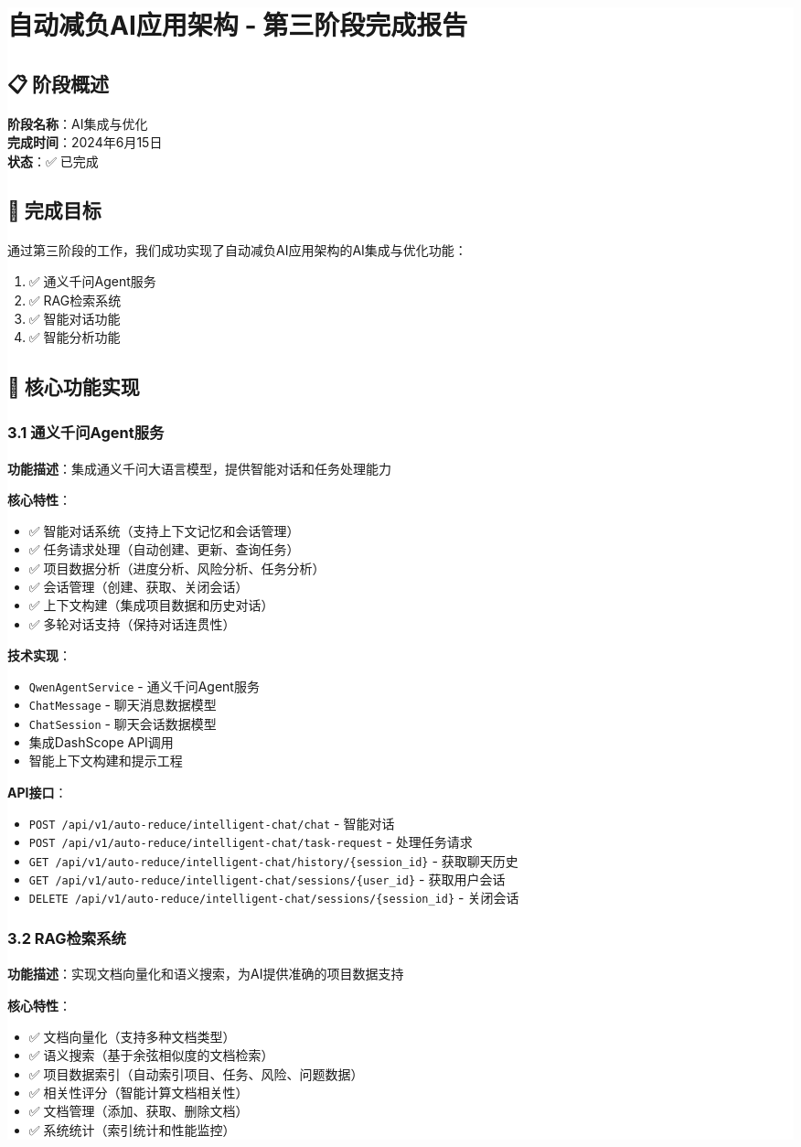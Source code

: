 # 自动减负AI应用架构 - 第三阶段完成报告

## 📋 阶段概述

**阶段名称**：AI集成与优化  
**完成时间**：2024年6月15日  
**状态**：✅ 已完成  

## 🎯 完成目标

通过第三阶段的工作，我们成功实现了自动减负AI应用架构的AI集成与优化功能：

1. ✅ 通义千问Agent服务
2. ✅ RAG检索系统
3. ✅ 智能对话功能
4. ✅ 智能分析功能

## 🚀 核心功能实现

### 3.1 通义千问Agent服务

**功能描述**：集成通义千问大语言模型，提供智能对话和任务处理能力

**核心特性**：
- ✅ 智能对话系统（支持上下文记忆和会话管理）
- ✅ 任务请求处理（自动创建、更新、查询任务）
- ✅ 项目数据分析（进度分析、风险分析、任务分析）
- ✅ 会话管理（创建、获取、关闭会话）
- ✅ 上下文构建（集成项目数据和历史对话）
- ✅ 多轮对话支持（保持对话连贯性）

**技术实现**：
- `QwenAgentService` - 通义千问Agent服务
- `ChatMessage` - 聊天消息数据模型
- `ChatSession` - 聊天会话数据模型
- 集成DashScope API调用
- 智能上下文构建和提示工程

**API接口**：
- `POST /api/v1/auto-reduce/intelligent-chat/chat` - 智能对话
- `POST /api/v1/auto-reduce/intelligent-chat/task-request` - 处理任务请求
- `GET /api/v1/auto-reduce/intelligent-chat/history/{session_id}` - 获取聊天历史
- `GET /api/v1/auto-reduce/intelligent-chat/sessions/{user_id}` - 获取用户会话
- `DELETE /api/v1/auto-reduce/intelligent-chat/sessions/{session_id}` - 关闭会话

### 3.2 RAG检索系统

**功能描述**：实现文档向量化和语义搜索，为AI提供准确的项目数据支持

**核心特性**：
- ✅ 文档向量化（支持多种文档类型）
- ✅ 语义搜索（基于余弦相似度的文档检索）
- ✅ 项目数据索引（自动索引项目、任务、风险、问题数据）
- ✅ 相关性评分（智能计算文档相关性）
- ✅ 文档管理（添加、获取、删除文档）
- ✅ 系统统计（索引统计和性能监控）
